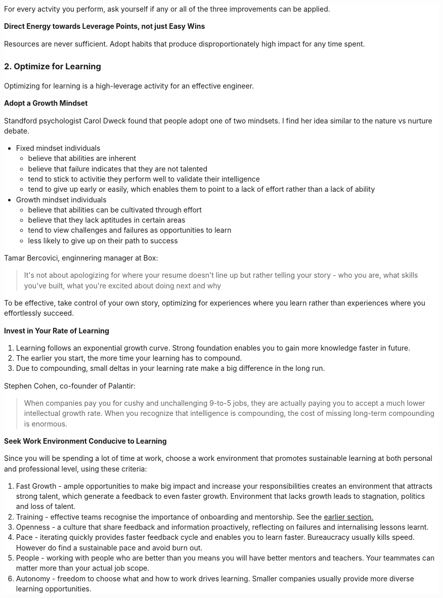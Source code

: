 For every actvity you perform, ask yourself if any or all of the three improvements can be applied.

**Direct Energy towards Leverage Points, not just Easy Wins**

Resources are never sufficient. Adopt habits that produce disproportionately high impact for any time spent.


### 2. Optimize for Learning
Optimizing for learning is a high-leverage activity for an effective engineer.

**Adopt a Growth Mindset**

Standford psychologist Carol Dweck found that people adopt one of two mindsets. I find her idea similar to the nature vs nurture debate.

- Fixed mindset individuals
	- believe that abilities are inherent
	- believe that failure indicates that they are not talented
	- tend to stick to activitie they perform well to validate their intelligence
	- tend to give up early or easily, which enables them to point to a lack of effort rather than a lack of ability
- Growth mindset individuals
	- believe that abilities can be cultivated through effort
	- believe that they lack aptitudes in certain areas
	- tend to view challenges and failures as opportunities to learn
	- less likely to give up on their path to success

Tamar Bercovici, enginnering manager at Box:

> It's not about apologizing for where your resume doesn't line up but rather telling your story - who you are, what skills you've built, what you're excited about doing next and why

To be effective, take control of your own story, optimizing for experiences where you learn rather than experiences where you effortlessly succeed.

**Invest in Your Rate of Learning**

1. Learning follows an exponential growth curve. Strong foundation enables you to gain more knowledge faster in future.
2. The earlier you start, the more time your learning has to compound.
3. Due to compounding, small deltas in your learning rate make a big difference in the long run.

Stephen Cohen, co-founder of Palantir:

> When companies pay you for cushy and unchallenging 9-to-5 jobs, they are actually paying you to accept a much lower intellectual growth rate. When you recognize that intelligence is compounding, the cost of missing long-term compounding is enormous.

**Seek Work Environment Conducive to Learning**

Since you will be spending a lot of time at work, choose a work environment that promotes sustainable learning at both personal and professional level, using these criteria:

1. Fast Growth - ample opportunities to make big impact and increase your responsibilities creates an environment that attracts strong talent, which generate a feedback to even faster growth. Environment that lacks growth leads to stagnation, politics and loss of talent.
2. Training - effective teams recognise the importance of onboarding and mentorship. See the [earlier section.](#focus-on-high-leverage-activities)
3. Openness - a culture that share feedback and information proactively, reflecting on failures and internalising lessons learnt.
4. Pace - iterating quickly provides faster feedback cycle and enables you to learn faster. Bureaucracy usually kills speed. However do find a sustainable pace and avoid burn out.
5. People - working with people who are better than you means you will have better mentors and teachers. Your teammates can matter more than your actual job scope.
6. Autonomy - freedom to choose what and how to work drives learning. Smaller companies usually provide more diverse learning opportunities.
